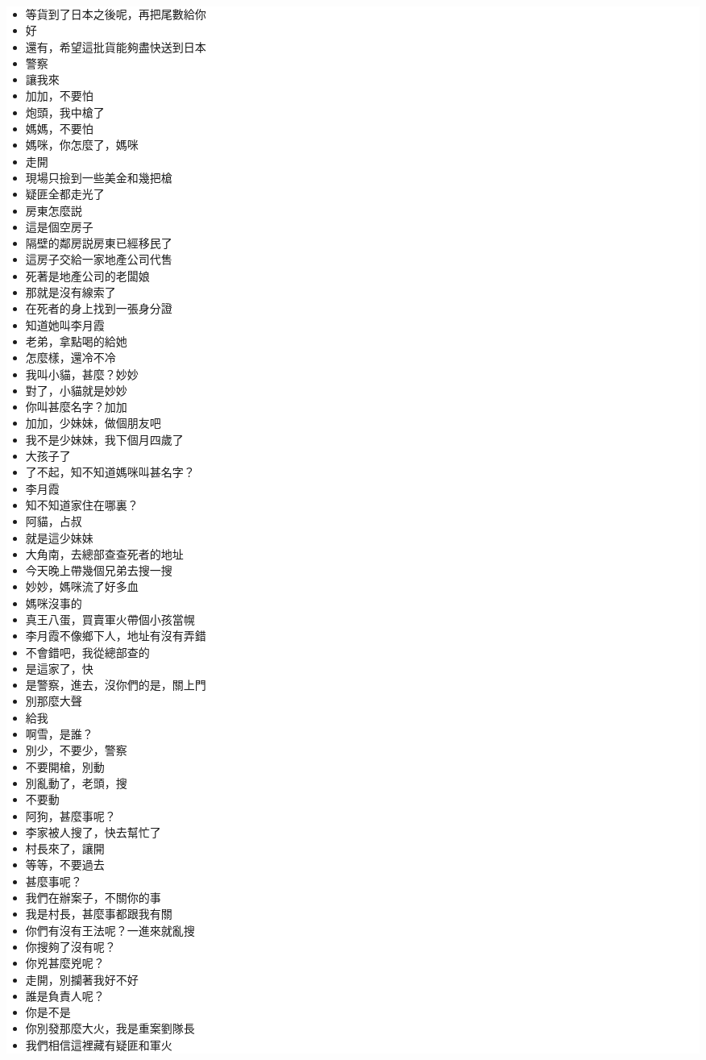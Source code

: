 - 等貨到了日本之後呢，再把尾數給你
- 好
- 還有，希望這批貨能夠盡快送到日本
- 警察
- 讓我來
- 加加，不要怕
- 炮頭，我中槍了
- 媽媽，不要怕
- 媽咪，你怎麼了，媽咪
- 走開
- 現場只撿到一些美金和幾把槍
- 疑匪全都走光了
- 房東怎麼説
- 這是個空房子
- 隔壁的鄰房説房東已經移民了
- 這房子交給一家地產公司代售
- 死著是地產公司的老闆娘
- 那就是沒有線索了
- 在死者的身上找到一張身分證
- 知道她叫李月霞
- 老弟，拿點喝的給她
- 怎麼樣，還冷不冷
- 我叫小貓，甚麼？妙妙
- 對了，小貓就是妙妙
- 你叫甚麼名字？加加
- 加加，少妹妹，做個朋友吧
- 我不是少妹妹，我下個月四歲了
- 大孩子了
- 了不起，知不知道媽咪叫甚名字？
- 李月霞
- 知不知道家住在哪裏？
- 阿貓，占叔
- 就是這少妹妹
- 大角南，去總部查查死者的地址
- 今天晚上帶幾個兄弟去搜一搜
- 妙妙，媽咪流了好多血
- 媽咪沒事的
- 真王八蛋，買賣軍火帶個小孩當幌
- 李月霞不像鄉下人，地址有沒有弄錯
- 不會錯吧，我從總部查的
- 是這家了，快
- 是警察，進去，沒你們的是，關上門
- 別那麼大聲
- 給我
- 啊雪，是誰？
- 別少，不要少，警察
- 不要開槍，別動
- 別亂動了，老頭，搜
- 不要動
- 阿狗，甚麼事呢？
- 李家被人搜了，快去幫忙了
- 村長來了，讓開
- 等等，不要過去
- 甚麼事呢？
- 我們在辦案子，不關你的事
- 我是村長，甚麼事都跟我有關
- 你們有沒有王法呢？一進來就亂搜
- 你搜夠了沒有呢？
- 你兇甚麼兇呢？
- 走開，別攔著我好不好
- 誰是負責人呢？
- 你是不是
- 你別發那麼大火，我是重案劉隊長
- 我們相信這裡藏有疑匪和軍火